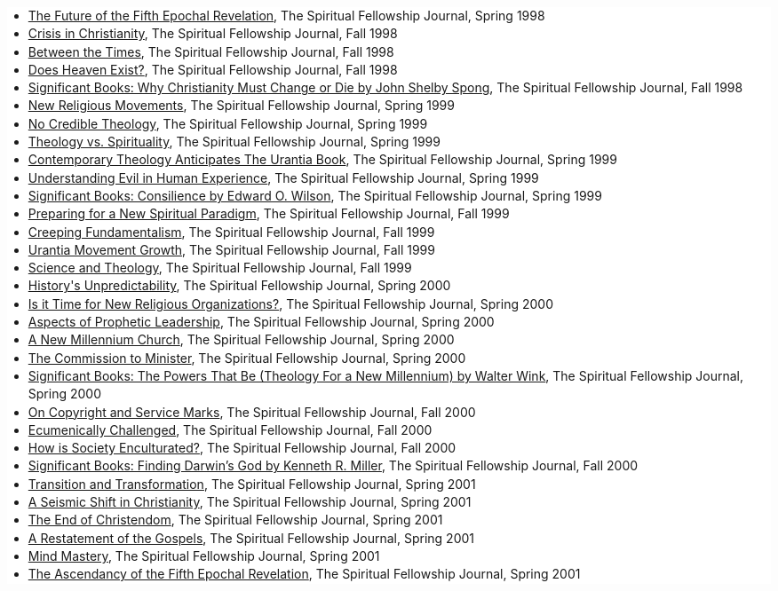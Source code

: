 - [The Future of the Fifth Epochal Revelation](/en/article/Meredith_Sprunger/The_Future_of_Fifth_Epochal_Revelation), The Spiritual Fellowship Journal, Spring 1998
- [Crisis in Christianity](/en/article/Meredith_Sprunger/Crisis_in_Christianity), The Spiritual Fellowship Journal, Fall 1998
- [Between the Times](/en/article/Meredith_Sprunger/Between_the_Times), The Spiritual Fellowship Journal, Fall 1998
- [Does Heaven Exist?](/en/article/Meredith_Sprunger/Does_Heaven_Exist), The Spiritual Fellowship Journal, Fall 1998
- [Significant Books: Why Christianity Must Change or Die by John Shelby Spong](/en/article/Meredith_Sprunger/Significant_Books_Why_Christianity_by_John_Shelby_Spong), The Spiritual Fellowship Journal, Fall 1998
- [New Religious Movements](/en/article/Meredith_Sprunger/New_Religious_Movements), The Spiritual Fellowship Journal, Spring 1999
- [No Credible Theology](/en/article/Meredith_Sprunger/No_Credible_Theology), The Spiritual Fellowship Journal, Spring 1999
- [Theology vs. Spirituality](/en/article/Meredith_Sprunger/Theology_vs_Spirituality), The Spiritual Fellowship Journal, Spring 1999
- [Contemporary Theology Anticipates The Urantia Book](/en/article/Meredith_Sprunger/Contemporary_Theology_Anticipates_UB), The Spiritual Fellowship Journal, Spring 1999
- [Understanding Evil in Human Experience](/en/article/Meredith_Sprunger/Understanding_Evil_in_Human_Experience), The Spiritual Fellowship Journal, Spring 1999
- [Significant Books: Consilience by Edward O. Wilson](/en/article/Meredith_Sprunger/Significant_Books_Consilience_by_Edward_O_Wilson), The Spiritual Fellowship Journal, Spring 1999
- [Preparing for a New Spiritual Paradigm](/en/article/Meredith_Sprunger/Preparing_for_a_New_Spiritual_Paradigm), The Spiritual Fellowship Journal, Fall 1999
- [Creeping Fundamentalism](/en/article/Meredith_Sprunger/Creeping_Fundamentalism), The Spiritual Fellowship Journal, Fall 1999
- [Urantia Movement Growth](/en/article/Meredith_Sprunger/Urantia_Movement_Growth), The Spiritual Fellowship Journal, Fall 1999
- [Science and Theology](/en/article/Meredith_Sprunger/Science_and_Theology), The Spiritual Fellowship Journal, Fall 1999
- [History's Unpredictability](/en/article/Meredith_Sprunger/Historys_Unpredictability), The Spiritual Fellowship Journal, Spring 2000
- [Is it Time for New Religious Organizations?](/en/article/Meredith_Sprunger/Is_it_Time_for_New_Religious_Organizations), The Spiritual Fellowship Journal, Spring 2000
- [Aspects of Prophetic Leadership](/en/article/Meredith_Sprunger/Aspects_of_Prophetic_Leadership), The Spiritual Fellowship Journal, Spring 2000
- [A New Millennium Church](/en/article/Meredith_Sprunger/A_New_Millennium_Church), The Spiritual Fellowship Journal, Spring 2000
- [The Commission to Minister](/en/article/Meredith_Sprunger/The_Commission_to_Minister), The Spiritual Fellowship Journal, Spring 2000
- [Significant Books: The Powers That Be (Theology For a New Millennium) by Walter Wink](/en/article/Meredith_Sprunger/Significant_Books_The_Powers_That_Be), The Spiritual Fellowship Journal, Spring 2000
- [On Copyright and Service Marks](/en/article/Meredith_Sprunger/On_Copyright_and_Service_Marks), The Spiritual Fellowship Journal, Fall 2000
- [Ecumenically Challenged](/en/article/Meredith_Sprunger/Ecumenically_Challenged), The Spiritual Fellowship Journal, Fall 2000
- [How is Society Enculturated?](/en/article/Meredith_Sprunger/How_is_Society_Enculturated), The Spiritual Fellowship Journal, Fall 2000
- [Significant Books: Finding Darwin’s God by Kenneth R. Miller](/en/article/Meredith_Sprunger/Significant_Books_Finding_Darwins_God_by_Kenneth_R_Miller), The Spiritual Fellowship Journal, Fall 2000
- [Transition and Transformation](/en/article/Meredith_Sprunger/Transition_and_Transformation), The Spiritual Fellowship Journal, Spring 2001
- [A Seismic Shift in Christianity](/en/article/Meredith_Sprunger/A_Seismic_Shift_in_Christianity), The Spiritual Fellowship Journal, Spring 2001
- [The End of Christendom](/en/article/Meredith_Sprunger/The_End_of_Christendom), The Spiritual Fellowship Journal, Spring 2001
- [A Restatement of the Gospels](/en/article/Meredith_Sprunger/A_Restatement_of_Gospels), The Spiritual Fellowship Journal, Spring 2001
- [Mind Mastery](/en/article/Meredith_Sprunger/Mind_Mastery), The Spiritual Fellowship Journal, Spring 2001
- [The Ascendancy of the Fifth Epochal Revelation](/en/article/Meredith_Sprunger/The_Ascendancy_of_Fifth_Epochal_Revelation), The Spiritual Fellowship Journal, Spring 2001